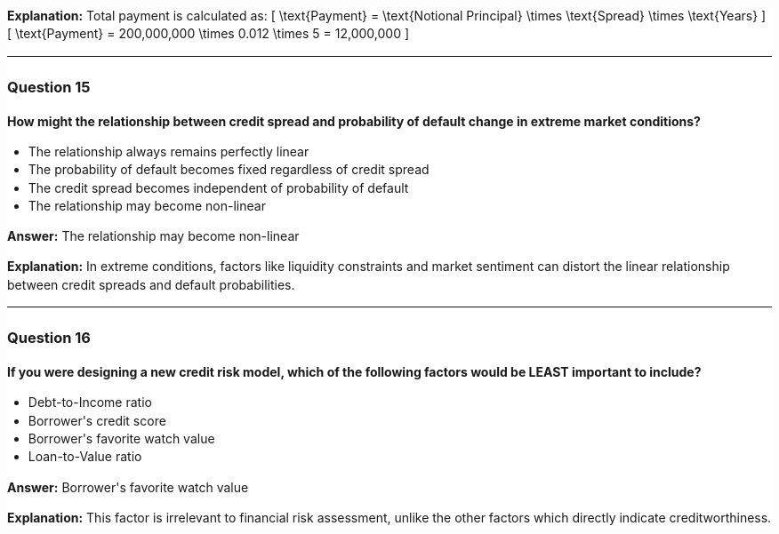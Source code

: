 **Explanation:** Total payment is calculated as:
\[ \text{Payment} = \text{Notional Principal} \times \text{Spread} \times \text{Years} \]
\[ \text{Payment} = 200,000,000 \times 0.012 \times 5 = 12,000,000 \]

---

### Question 15
**How might the relationship between credit spread and probability of default change in extreme market conditions?**

- The relationship always remains perfectly linear
- The probability of default becomes fixed regardless of credit spread
- The credit spread becomes independent of probability of default
- The relationship may become non-linear

**Answer:** The relationship may become non-linear

**Explanation:** In extreme conditions, factors like liquidity constraints and market sentiment can distort the linear relationship between credit spreads and default probabilities.

---

### Question 16
**If you were designing a new credit risk model, which of the following factors would be LEAST important to include?**

- Debt-to-Income ratio
- Borrower's credit score
- Borrower's favorite watch value
- Loan-to-Value ratio

**Answer:** Borrower's favorite watch value

**Explanation:** This factor is irrelevant to financial risk assessment, unlike the other factors which directly indicate creditworthiness.
